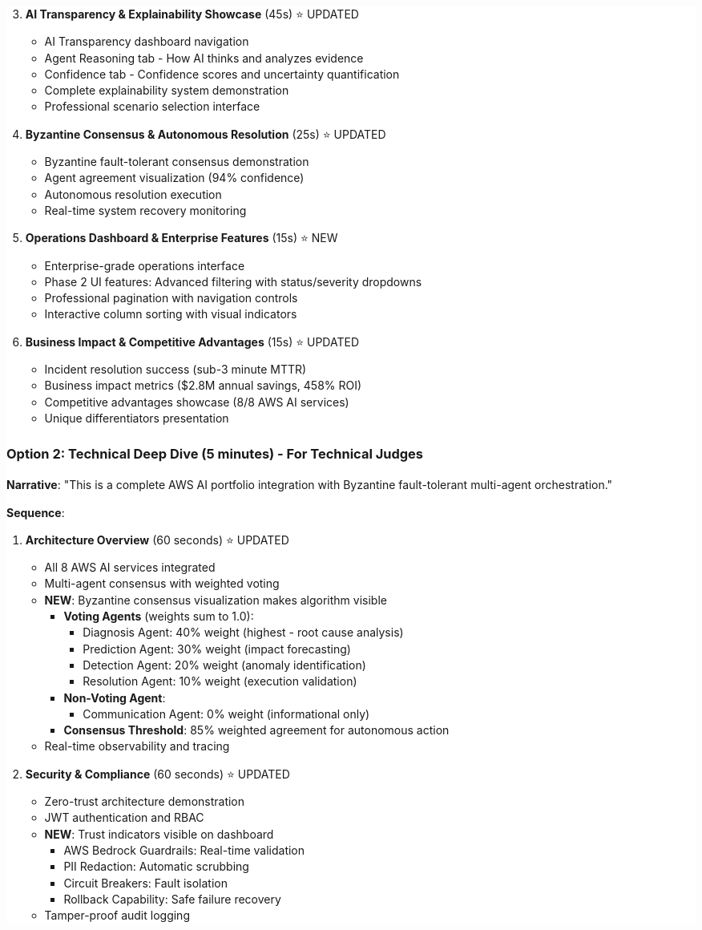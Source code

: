 3. **AI Transparency & Explainability Showcase** (45s) ⭐ UPDATED

   - AI Transparency dashboard navigation
   - Agent Reasoning tab - How AI thinks and analyzes evidence
   - Confidence tab - Confidence scores and uncertainty quantification
   - Complete explainability system demonstration
   - Professional scenario selection interface

4. **Byzantine Consensus & Autonomous Resolution** (25s) ⭐ UPDATED

   - Byzantine fault-tolerant consensus demonstration
   - Agent agreement visualization (94% confidence)
   - Autonomous resolution execution
   - Real-time system recovery monitoring

5. **Operations Dashboard & Enterprise Features** (15s) ⭐ NEW

   - Enterprise-grade operations interface
   - Phase 2 UI features: Advanced filtering with status/severity dropdowns
   - Professional pagination with navigation controls
   - Interactive column sorting with visual indicators

6. **Business Impact & Competitive Advantages** (15s) ⭐ UPDATED

   - Incident resolution success (sub-3 minute MTTR)
   - Business impact metrics ($2.8M annual savings, 458% ROI)
   - Competitive advantages showcase (8/8 AWS AI services)
   - Unique differentiators presentation

### Option 2: Technical Deep Dive (5 minutes) - For Technical Judges

**Narrative**: "This is a complete AWS AI portfolio integration with Byzantine fault-tolerant multi-agent orchestration."

**Sequence**:

1. **Architecture Overview** (60 seconds) ⭐ UPDATED

   - All 8 AWS AI services integrated
   - Multi-agent consensus with weighted voting
   - **NEW**: Byzantine consensus visualization makes algorithm visible
     - **Voting Agents** (weights sum to 1.0):
       - Diagnosis Agent: 40% weight (highest - root cause analysis)
       - Prediction Agent: 30% weight (impact forecasting)
       - Detection Agent: 20% weight (anomaly identification)
       - Resolution Agent: 10% weight (execution validation)
     - **Non-Voting Agent**:
       - Communication Agent: 0% weight (informational only)
     - **Consensus Threshold**: 85% weighted agreement for autonomous action
   - Real-time observability and tracing

2. **Security & Compliance** (60 seconds) ⭐ UPDATED

   - Zero-trust architecture demonstration
   - JWT authentication and RBAC
   - **NEW**: Trust indicators visible on dashboard
     - AWS Bedrock Guardrails: Real-time validation
     - PII Redaction: Automatic scrubbing
     - Circuit Breakers: Fault isolation
     - Rollback Capability: Safe failure recovery
   - Tamper-proof audit logging
